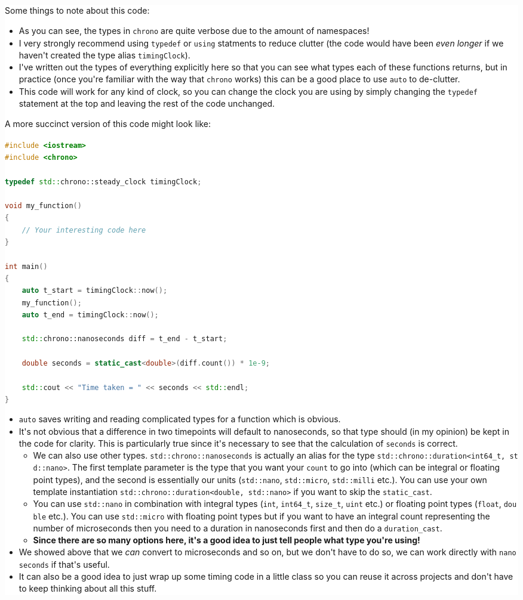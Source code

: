 Some things to note about this code:
- As you can see, the types in `chrono` are quite verbose due to the amount of namespaces!
- I very strongly recommend using `typedef` or `using` statments to reduce clutter (the code would have been _even longer_ if we haven't created the type alias `timingClock`). 
- I've written out the types of everything explicitly here so that you can see what types each of these functions returns, but in practice (once you're familiar with the way that `chrono` works) this can be a good place to use `auto` to de-clutter. 
- This code will work for any kind of clock, so you can change the clock you are using by simply changing the `typedef` statement at the top and leaving the rest of the code unchanged. 


A more succinct version of this code might look like:
```cpp
#include <iostream>
#include <chrono>

typedef std::chrono::steady_clock timingClock;

void my_function()
{
    // Your interesting code here
}

int main()
{
    auto t_start = timingClock::now();
    my_function();
    auto t_end = timingClock::now();

    std::chrono::nanoseconds diff = t_end - t_start;

    double seconds = static_cast<double>(diff.count()) * 1e-9;

    std::cout << "Time taken = " << seconds << std::endl;
}
```
- `auto` saves writing and reading complicated types for a function which is obvious.
- It's not obvious that a difference in two timepoints will default to nanoseconds, so that type should (in my opinion) be kept in the code for clarity. This is particularly true since it's necessary to see that the calculation of `seconds` is correct. 
    - We can also use other types. `std::chrono::nanoseconds` is actually an alias for the type `std::chrono::duration<int64_t, std::nano>`. The first template parameter is the type that you want your `count` to go into (which can be integral or floating point types), and the second is essentially our units (`std::nano`, `std::micro`, `std::milli` etc.). You can use your own template instantiation `std::chrono::duration<double, std::nano>` if you want to skip the `static_cast`. 
    - You can use `std::nano` in combination with integral types (`int`, `int64_t`, `size_t`, `uint` etc.) or floating point types (`float`, `double` etc.). You can use `std::micro` with floating point types but if you want to have an integral count representing the number of microseconds then you need to a duration in nanoseconds first and then do a `duration_cast`. 
    - **Since there are so many options here, it's a good idea to just tell people what type you're using!**
- We showed above that we _can_ convert to microseconds and so on, but we don't have to do so, we can work directly with `nanoseconds` if that's useful.
- It can also be a good idea to just wrap up some timing code in a little class so you can reuse it across projects and don't have to keep thinking about all this stuff. 
